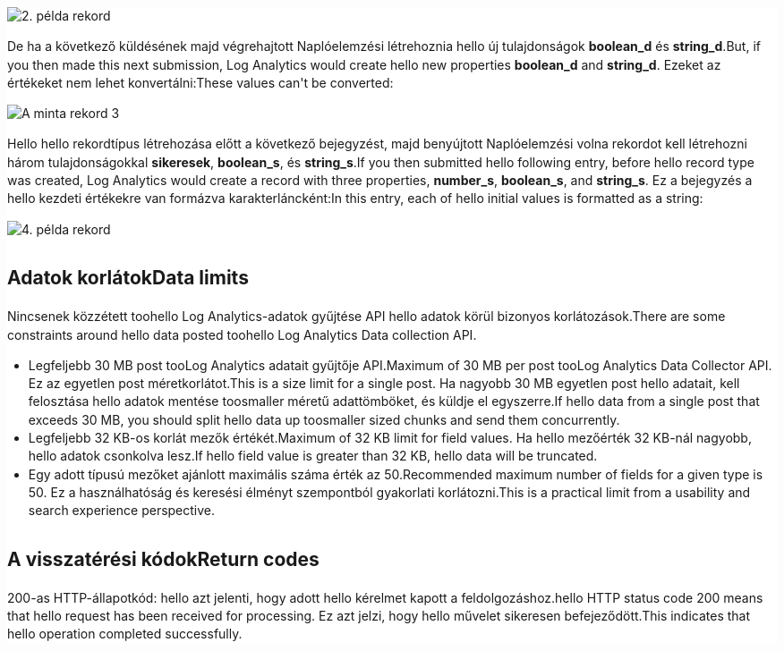 ![2. példa rekord](media/log-analytics-data-collector-api/record-02.png)

<span data-ttu-id="719d3-206">De ha a következő küldésének majd végrehajtott Naplóelemzési létrehoznia hello új tulajdonságok **boolean_d** és **string_d**.</span><span class="sxs-lookup"><span data-stu-id="719d3-206">But, if you then made this next submission, Log Analytics would create hello new properties **boolean_d** and **string_d**.</span></span> <span data-ttu-id="719d3-207">Ezeket az értékeket nem lehet konvertálni:</span><span class="sxs-lookup"><span data-stu-id="719d3-207">These values can't be converted:</span></span>

![A minta rekord 3](media/log-analytics-data-collector-api/record-03.png)

<span data-ttu-id="719d3-209">Hello hello rekordtípus létrehozása előtt a következő bejegyzést, majd benyújtott Naplóelemzési volna rekordot kell létrehozni három tulajdonságokkal **sikeresek**, **boolean_s**, és **string_s**.</span><span class="sxs-lookup"><span data-stu-id="719d3-209">If you then submitted hello following entry, before hello record type was created, Log Analytics would create a record with three properties, **number_s**, **boolean_s**, and **string_s**.</span></span> <span data-ttu-id="719d3-210">Ez a bejegyzés a hello kezdeti értékekre van formázva karakterláncként:</span><span class="sxs-lookup"><span data-stu-id="719d3-210">In this entry, each of hello initial values is formatted as a string:</span></span>

![4. példa rekord](media/log-analytics-data-collector-api/record-04.png)

## <a name="data-limits"></a><span data-ttu-id="719d3-212">Adatok korlátok</span><span class="sxs-lookup"><span data-stu-id="719d3-212">Data limits</span></span>
<span data-ttu-id="719d3-213">Nincsenek közzétett toohello Log Analytics-adatok gyűjtése API hello adatok körül bizonyos korlátozások.</span><span class="sxs-lookup"><span data-stu-id="719d3-213">There are some constraints around hello data posted toohello Log Analytics Data collection API.</span></span>

* <span data-ttu-id="719d3-214">Legfeljebb 30 MB post tooLog Analytics adatait gyűjtője API.</span><span class="sxs-lookup"><span data-stu-id="719d3-214">Maximum of 30 MB per post tooLog Analytics Data Collector API.</span></span> <span data-ttu-id="719d3-215">Ez az egyetlen post méretkorlátot.</span><span class="sxs-lookup"><span data-stu-id="719d3-215">This is a size limit for a single post.</span></span> <span data-ttu-id="719d3-216">Ha nagyobb 30 MB egyetlen post hello adatait, kell felosztása hello adatok mentése toosmaller méretű adattömböket, és küldje el egyszerre.</span><span class="sxs-lookup"><span data-stu-id="719d3-216">If hello data from a single post that exceeds 30 MB, you should split hello data up toosmaller sized chunks and send them concurrently.</span></span>
* <span data-ttu-id="719d3-217">Legfeljebb 32 KB-os korlát mezők értékét.</span><span class="sxs-lookup"><span data-stu-id="719d3-217">Maximum of 32 KB limit for field values.</span></span> <span data-ttu-id="719d3-218">Ha hello mezőérték 32 KB-nál nagyobb, hello adatok csonkolva lesz.</span><span class="sxs-lookup"><span data-stu-id="719d3-218">If hello field value is greater than 32 KB, hello data will be truncated.</span></span>
* <span data-ttu-id="719d3-219">Egy adott típusú mezőket ajánlott maximális száma érték az 50.</span><span class="sxs-lookup"><span data-stu-id="719d3-219">Recommended maximum number of fields for a given type is 50.</span></span> <span data-ttu-id="719d3-220">Ez a használhatóság és keresési élményt szempontból gyakorlati korlátozni.</span><span class="sxs-lookup"><span data-stu-id="719d3-220">This is a practical limit from a usability and search experience perspective.</span></span>  

## <a name="return-codes"></a><span data-ttu-id="719d3-221">A visszatérési kódok</span><span class="sxs-lookup"><span data-stu-id="719d3-221">Return codes</span></span>
<span data-ttu-id="719d3-222">200-as HTTP-állapotkód: hello azt jelenti, hogy adott hello kérelmet kapott a feldolgozáshoz.</span><span class="sxs-lookup"><span data-stu-id="719d3-222">hello HTTP status code 200 means that hello request has been received for processing.</span></span> <span data-ttu-id="719d3-223">Ez azt jelzi, hogy hello művelet sikeresen befejeződött.</span><span class="sxs-lookup"><span data-stu-id="719d3-223">This indicates that hello operation completed successfully.</span></span>
